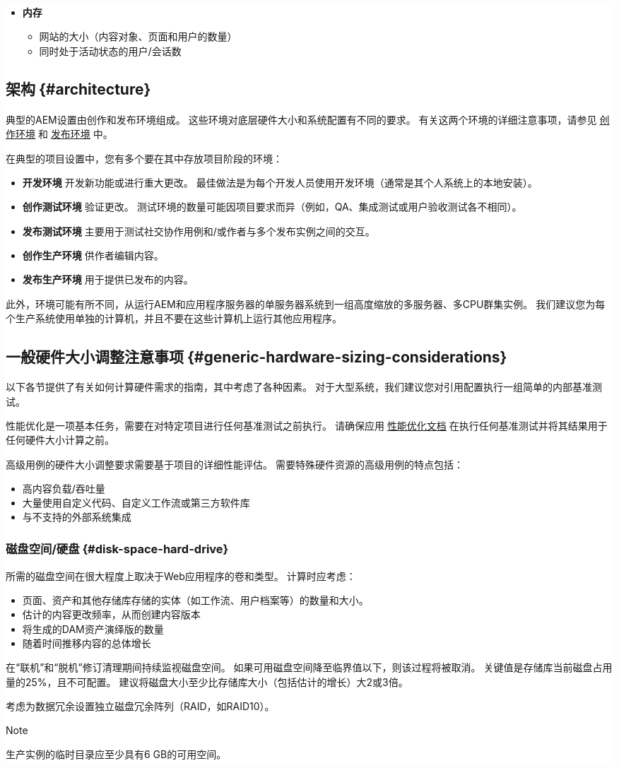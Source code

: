 * **内存**

   * 网站的大小（内容对象、页面和用户的数量）
   * 同时处于活动状态的用户/会话数

## 架构 {#architecture}

典型的AEM设置由创作和发布环境组成。 这些环境对底层硬件大小和系统配置有不同的要求。 有关这两个环境的详细注意事项，请参见 [创作环境](/help/managing/hardware-sizing-guidelines.md#author-environment-specific-calculations) 和 [发布环境](/help/managing/hardware-sizing-guidelines.md#publish-environment-specific-calculations) 中。

在典型的项目设置中，您有多个要在其中存放项目阶段的环境：

* **开发环境**
开发新功能或进行重大更改。 最佳做法是为每个开发人员使用开发环境（通常是其个人系统上的本地安装）。

* **创作测试环境**
验证更改。 测试环境的数量可能因项目要求而异（例如，QA、集成测试或用户验收测试各不相同）。

* **发布测试环境**
主要用于测试社交协作用例和/或作者与多个发布实例之间的交互。

* **创作生产环境**
供作者编辑内容。

* **发布生产环境**
用于提供已发布的内容。

此外，环境可能有所不同，从运行AEM和应用程序服务器的单服务器系统到一组高度缩放的多服务器、多CPU群集实例。 我们建议您为每个生产系统使用单独的计算机，并且不要在这些计算机上运行其他应用程序。

## 一般硬件大小调整注意事项 {#generic-hardware-sizing-considerations}

以下各节提供了有关如何计算硬件需求的指南，其中考虑了各种因素。 对于大型系统，我们建议您对引用配置执行一组简单的内部基准测试。

性能优化是一项基本任务，需要在对特定项目进行任何基准测试之前执行。 请确保应用 [性能优化文档](/help/sites-deploying/configuring-performance.md) 在执行任何基准测试并将其结果用于任何硬件大小计算之前。

高级用例的硬件大小调整要求需要基于项目的详细性能评估。 需要特殊硬件资源的高级用例的特点包括：

* 高内容负载/吞吐量
* 大量使用自定义代码、自定义工作流或第三方软件库
* 与不支持的外部系统集成

### 磁盘空间/硬盘 {#disk-space-hard-drive}

所需的磁盘空间在很大程度上取决于Web应用程序的卷和类型。 计算时应考虑：

* 页面、资产和其他存储库存储的实体（如工作流、用户档案等）的数量和大小。
* 估计的内容更改频率，从而创建内容版本
* 将生成的DAM资产演绎版的数量
* 随着时间推移内容的总体增长

在“联机”和“脱机”修订清理期间持续监视磁盘空间。 如果可用磁盘空间降至临界值以下，则该过程将被取消。 关键值是存储库当前磁盘占用量的25%，且不可配置。 建议将磁盘大小至少比存储库大小（包括估计的增长）大2或3倍。

考虑为数据冗余设置独立磁盘冗余阵列（RAID，如RAID10）。

>[!NOTE]
>
>生产实例的临时目录应至少具有6 GB的可用空间。
